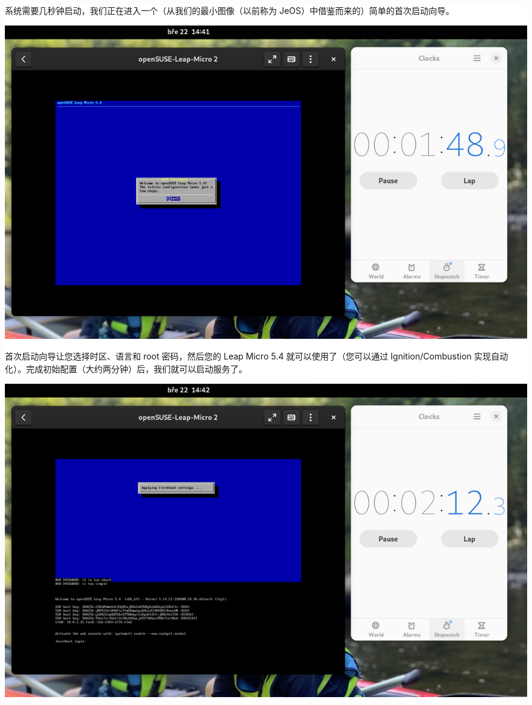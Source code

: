 系统需要几秒钟启动，我们正在进入一个（从我们的最小图像（以前称为 JeOS）中借鉴而来的）简单的首次启动向导。

![](/assets/posts/2023-03/leapmicro54-beta-firstboot.png)

首次启动向导让您选择时区、语言和 root 密码，然后您的 Leap Micro 5.4 就可以使用了（您可以通过 Ignition/Combustion 实现自动化）。完成初始配置（大约两分钟）后，我们就可以启动服务了。

![](/assets/posts/2023-03/leapmicro54-beta-root-console.png)
